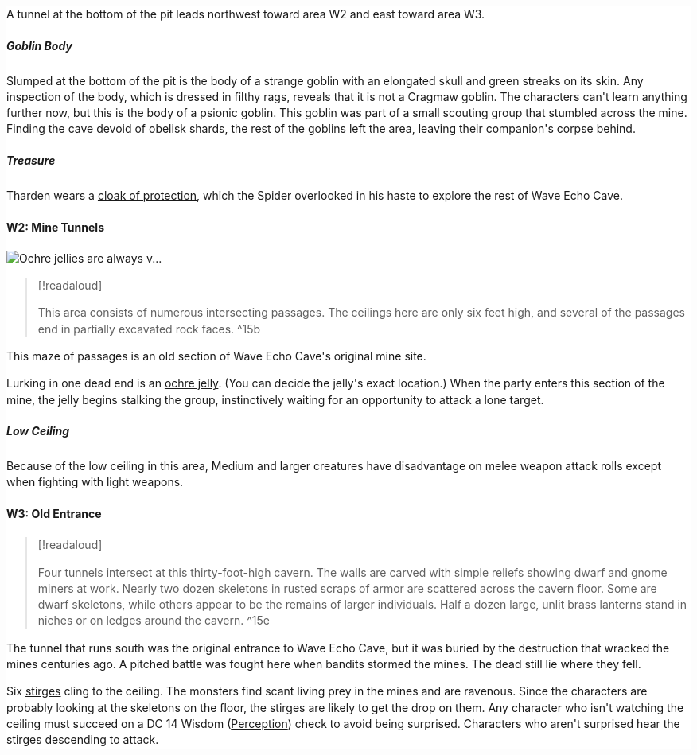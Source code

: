 A tunnel at the bottom of the pit leads northwest toward area W2 and east toward area W3.

##### Goblin Body

Slumped at the bottom of the pit is the body of a strange goblin with an elongated skull and green streaks on its skin. Any inspection of the body, which is dressed in filthy rags, reveals that it is not a Cragmaw goblin. The characters can't learn anything further now, but this is the body of a psionic goblin. This goblin was part of a small scouting group that stumbled across the mine. Finding the cave devoid of obelisk shards, the rest of the goblins left the area, leaving their companion's corpse behind.

##### Treasure

Tharden wears a [cloak of protection](/3-Mechanics/CLI/items/cloak-of-protection.md), which the Spider overlooked in his haste to explore the rest of Wave Echo Cave.

#### W2: Mine Tunnels

![Ochre jellies are always v...](/3-Mechanics/CLI/adventures/phandelver-and-below-the-shattered-obelisk/img/050-04-002-ochre-jelly.webp#center "Ochre jellies are always vicious, but especially so when trapped in a dead end in Wave Echo Cave")

> [!readaloud] 
> 
> This area consists of numerous intersecting passages. The ceilings here are only six feet high, and several of the passages end in partially excavated rock faces.
^15b

This maze of passages is an old section of Wave Echo Cave's original mine site.

Lurking in one dead end is an [ochre jelly](/3-Mechanics/CLI/bestiary/ooze/ochre-jelly.md). (You can decide the jelly's exact location.) When the party enters this section of the mine, the jelly begins stalking the group, instinctively waiting for an opportunity to attack a lone target.

##### Low Ceiling

Because of the low ceiling in this area, Medium and larger creatures have disadvantage on melee weapon attack rolls except when fighting with light weapons.

#### W3: Old Entrance

> [!readaloud] 
> 
> Four tunnels intersect at this thirty-foot-high cavern. The walls are carved with simple reliefs showing dwarf and gnome miners at work. Nearly two dozen skeletons in rusted scraps of armor are scattered across the cavern floor. Some are dwarf skeletons, while others appear to be the remains of larger individuals. Half a dozen large, unlit brass lanterns stand in niches or on ledges around the cavern.
^15e

The tunnel that runs south was the original entrance to Wave Echo Cave, but it was buried by the destruction that wracked the mines centuries ago. A pitched battle was fought here when bandits stormed the mines. The dead still lie where they fell.

Six [stirges](/3-Mechanics/CLI/bestiary/beast/stirge.md) cling to the ceiling. The monsters find scant living prey in the mines and are ravenous. Since the characters are probably looking at the skeletons on the floor, the stirges are likely to get the drop on them. Any character who isn't watching the ceiling must succeed on a DC 14 Wisdom ([Perception](/3-Mechanics/CLI/rules/skills.md#Perception)) check to avoid being surprised. Characters who aren't surprised hear the stirges descending to attack.
